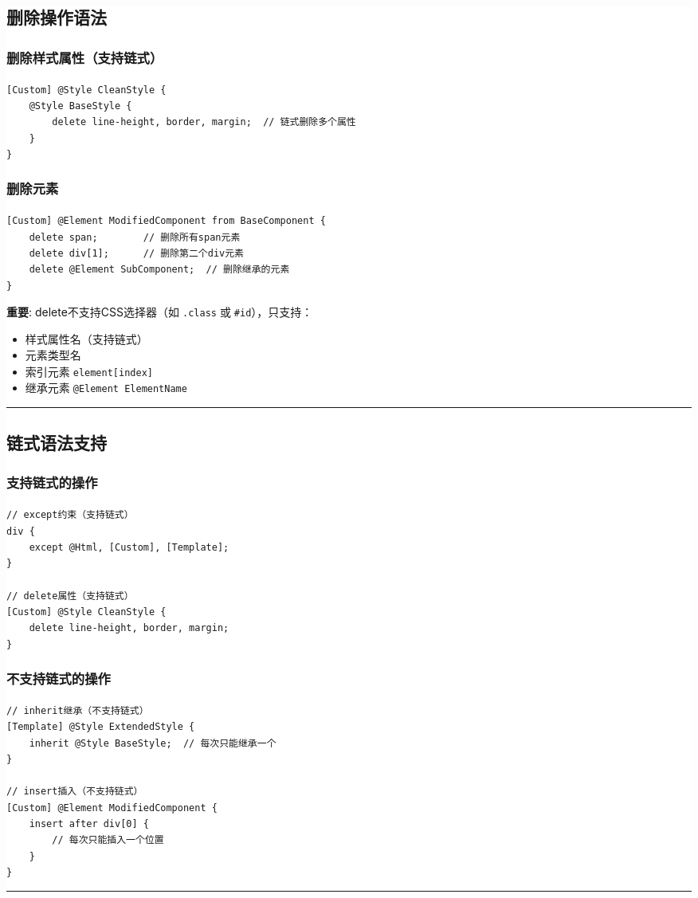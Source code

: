 
## 删除操作语法

### 删除样式属性（支持链式）

```chtl
[Custom] @Style CleanStyle {
    @Style BaseStyle {
        delete line-height, border, margin;  // 链式删除多个属性
    }
}
```

### 删除元素

```chtl
[Custom] @Element ModifiedComponent from BaseComponent {
    delete span;        // 删除所有span元素
    delete div[1];      // 删除第二个div元素
    delete @Element SubComponent;  // 删除继承的元素
}
```

**重要**: delete不支持CSS选择器（如 `.class` 或 `#id`），只支持：
- 样式属性名（支持链式）
- 元素类型名
- 索引元素 `element[index]`
- 继承元素 `@Element ElementName`

---

## 链式语法支持

### 支持链式的操作

```chtl
// except约束（支持链式）
div {
    except @Html, [Custom], [Template];
}

// delete属性（支持链式）
[Custom] @Style CleanStyle {
    delete line-height, border, margin;
}
```

### 不支持链式的操作

```chtl
// inherit继承（不支持链式）
[Template] @Style ExtendedStyle {
    inherit @Style BaseStyle;  // 每次只能继承一个
}

// insert插入（不支持链式）
[Custom] @Element ModifiedComponent {
    insert after div[0] {
        // 每次只能插入一个位置
    }
}
```

---